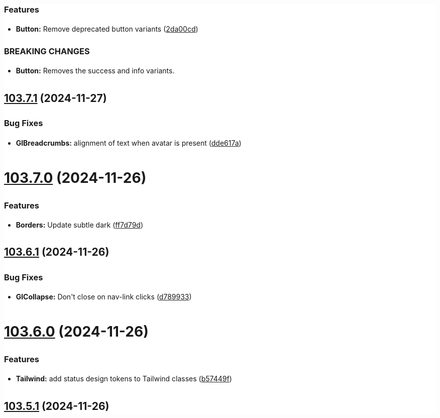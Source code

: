 
### Features

* **Button:** Remove deprecated button variants ([2da00cd](https://gitlab.com/gitlab-org/gitlab-ui/commit/2da00cd5573ba4a3d0dcb8e57fb287884a2aa3af))


### BREAKING CHANGES

* **Button:** Removes the success and info variants.

## [103.7.1](https://gitlab.com/gitlab-org/gitlab-ui/compare/v103.7.0...v103.7.1) (2024-11-27)


### Bug Fixes

* **GlBreadcrumbs:** alignment of text when avatar is present ([dde617a](https://gitlab.com/gitlab-org/gitlab-ui/commit/dde617acf084a98ef609d74d7e7600dbb24bd166))

# [103.7.0](https://gitlab.com/gitlab-org/gitlab-ui/compare/v103.6.1...v103.7.0) (2024-11-26)


### Features

* **Borders:** Update subtle dark ([ff7d79d](https://gitlab.com/gitlab-org/gitlab-ui/commit/ff7d79d18efe398b53cffd3e459fcec295eeb9a4))

## [103.6.1](https://gitlab.com/gitlab-org/gitlab-ui/compare/v103.6.0...v103.6.1) (2024-11-26)


### Bug Fixes

* **GlCollapse:** Don't close on nav-link clicks ([d789933](https://gitlab.com/gitlab-org/gitlab-ui/commit/d789933f6cf88d759e8d8c56b00e66e60ec02c9e))

# [103.6.0](https://gitlab.com/gitlab-org/gitlab-ui/compare/v103.5.1...v103.6.0) (2024-11-26)


### Features

* **Tailwind:** add status design tokens to Tailwind classes ([b57449f](https://gitlab.com/gitlab-org/gitlab-ui/commit/b57449f522dd4c38c58830cc84735658c12a09be))

## [103.5.1](https://gitlab.com/gitlab-org/gitlab-ui/compare/v103.5.0...v103.5.1) (2024-11-26)

